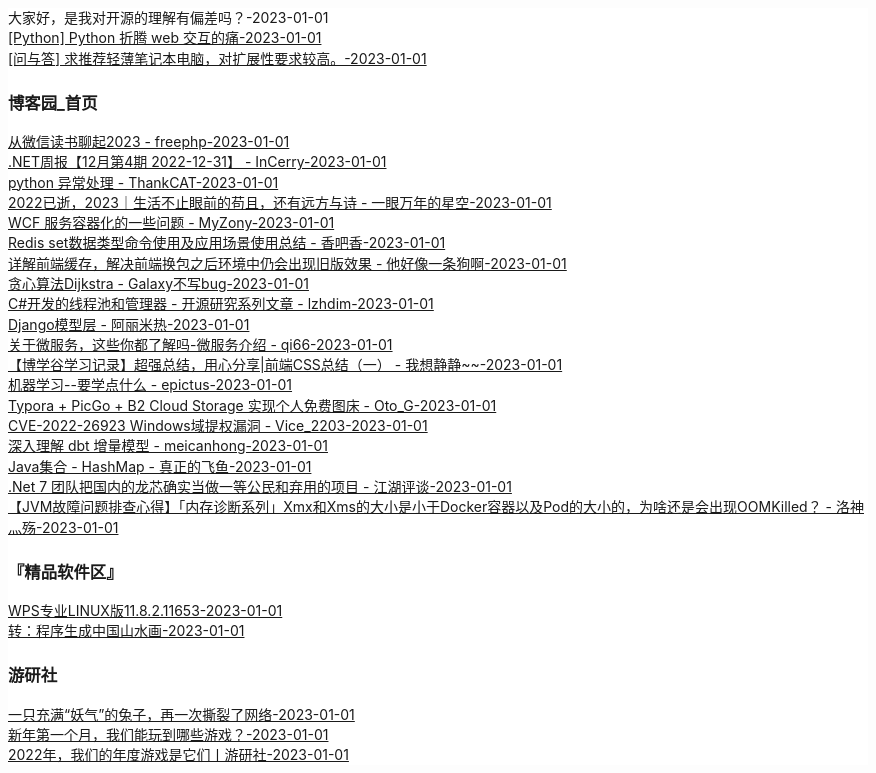 大家好，是我对开源的理解有偏差吗？-2023-01-01</a><br/><a target=_blank rel=nofollow href="https://www.v2ex.com/t/905941#reply14" >[Python] Python 折腾 web 交互的痛-2023-01-01</a><br/><a target=_blank rel=nofollow href="https://www.v2ex.com/t/905940#reply20" >[问与答] 求推荐轻薄笔记本电脑，对扩展性要求较高。-2023-01-01</a><br/>





###  博客园_首页

<a target=_blank rel=nofollow href="https://www.cnblogs.com/freephp/p/17019252.html" >从微信读书聊起2023 - freephp-2023-01-01</a><br/><a target=_blank rel=nofollow href="https://www.cnblogs.com/InCerry/p/dotnet_week_22_12_4.html" >.NET周报【12月第4期 2022-12-31】 - InCerry-2023-01-01</a><br/><a target=_blank rel=nofollow href="https://www.cnblogs.com/thankcat/p/17018693.html" >python 异常处理 - ThankCAT-2023-01-01</a><br/><a target=_blank rel=nofollow href="https://www.cnblogs.com/mysweetAngleBaby/p/17018605.html" >2022已逝，2023｜生活不止眼前的苟且，还有远方与诗 - 一眼万年的星空-2023-01-01</a><br/><a target=_blank rel=nofollow href="https://www.cnblogs.com/myzony/p/problems-with-containerizing-a-wcf-service.html" >WCF 服务容器化的一些问题 - MyZony-2023-01-01</a><br/><a target=_blank rel=nofollow href="https://www.cnblogs.com/zjdxr-up/p/17018543.html" >Redis set数据类型命令使用及应用场景使用总结 - 香吧香-2023-01-01</a><br/><a target=_blank rel=nofollow href="https://www.cnblogs.com/jdWu-d/p/12918311.html" >详解前端缓存，解决前端换包之后环境中仍会出现旧版效果 - 他好像一条狗啊-2023-01-01</a><br/><a target=_blank rel=nofollow href="https://www.cnblogs.com/galaxyStar/p/17018385.html" >贪心算法Dijkstra - Galaxy不写bug-2023-01-01</a><br/><a target=_blank rel=nofollow href="https://www.cnblogs.com/lzhdim/p/17018369.html" >C#开发的线程池和管理器 - 开源研究系列文章 - lzhdim-2023-01-01</a><br/><a target=_blank rel=nofollow href="https://www.cnblogs.com/almira998/p/17018277.html" >Django模型层 - 阿丽米热-2023-01-01</a><br/><a target=_blank rel=nofollow href="https://www.cnblogs.com/qi66/p/17018232.html" >关于微服务，这些你都了解吗-微服务介绍 - qi66-2023-01-01</a><br/><a target=_blank rel=nofollow href="https://www.cnblogs.com/LuckFairy/p/17018226.html" >【博学谷学习记录】超强总结，用心分享|前端CSS总结（一） - 我想静静~~-2023-01-01</a><br/><a target=_blank rel=nofollow href="https://www.cnblogs.com/epictus/p/17018214.html" >机器学习--要学点什么 - epictus-2023-01-01</a><br/><a target=_blank rel=nofollow href="https://www.cnblogs.com/oto-G/p/17018211.html" >Typora + PicGo + B2 Cloud Storage 实现个人免费图床 - Oto_G-2023-01-01</a><br/><a target=_blank rel=nofollow href="https://www.cnblogs.com/BlogVice-2203/p/17009069.html" >CVE-2022-26923 Windows域提权漏洞 - Vice_2203-2023-01-01</a><br/><a target=_blank rel=nofollow href="https://www.cnblogs.com/meicanhong/p/17018084.html" >深入理解 dbt 增量模型 - meicanhong-2023-01-01</a><br/><a target=_blank rel=nofollow href="https://www.cnblogs.com/feiyu2/p/Java_HashMap.html" >Java集合 - HashMap - 真正的飞鱼-2023-01-01</a><br/><a target=_blank rel=nofollow href="https://www.cnblogs.com/tangyanzhi1111/p/16975732.html" >.Net 7 团队把国内的龙芯确实当做一等公民和弃用的项目 - 江湖评谈-2023-01-01</a><br/><a target=_blank rel=nofollow href="https://www.cnblogs.com/liboware/p/17018010.html" >【JVM故障问题排查心得】「内存诊断系列」Xmx和Xms的大小是小于Docker容器以及Pod的大小的，为啥还是会出现OOMKilled？ - 洛神灬殇-2023-01-01</a><br/>



###  『精品软件区』

<a target=_blank rel=nofollow href="https://www.52pojie.cn/thread-1732089-1-1.html" >WPS专业LINUX版11.8.2.11653-2023-01-01</a><br/><a target=_blank rel=nofollow href="https://www.52pojie.cn/thread-1732045-1-1.html" >转：程序生成中国山水画-2023-01-01</a><br/>



###  游研社

<a target=_blank rel=nofollow href="https://www.yystv.cn/p/10306" >一只充满“妖气”的兔子，再一次撕裂了网络-2023-01-01</a><br/><a target=_blank rel=nofollow href="https://alioss.yystv.cn/video/9de3112915c829df674b27da6d23f37a.mp4" >新年第一个月，我们能玩到哪些游戏？-2023-01-01</a><br/><a target=_blank rel=nofollow href="https://www.yystv.cn/p/10304" >2022年，我们的年度游戏是它们丨游研社-2023-01-01</a><br/>
